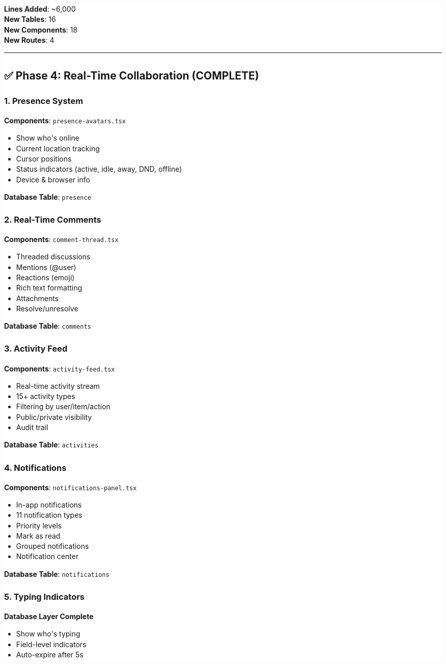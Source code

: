 **Lines Added**: ~6,000  
**New Tables**: 16  
**New Components**: 18  
**New Routes**: 4

---

## ✅ Phase 4: Real-Time Collaboration (COMPLETE)

### 1. Presence System
**Components**: `presence-avatars.tsx`
- Show who's online
- Current location tracking
- Cursor positions
- Status indicators (active, idle, away, DND, offline)
- Device & browser info

**Database Table**: `presence`

### 2. Real-Time Comments
**Components**: `comment-thread.tsx`
- Threaded discussions
- Mentions (@user)
- Reactions (emoji)
- Rich text formatting
- Attachments
- Resolve/unresolve

**Database Table**: `comments`

### 3. Activity Feed
**Components**: `activity-feed.tsx`
- Real-time activity stream
- 15+ activity types
- Filtering by user/item/action
- Public/private visibility
- Audit trail

**Database Table**: `activities`

### 4. Notifications
**Components**: `notifications-panel.tsx`
- In-app notifications
- 11 notification types
- Priority levels
- Mark as read
- Grouped notifications
- Notification center

**Database Table**: `notifications`

### 5. Typing Indicators
**Database Layer Complete**
- Show who's typing
- Field-level indicators
- Auto-expire after 5s
